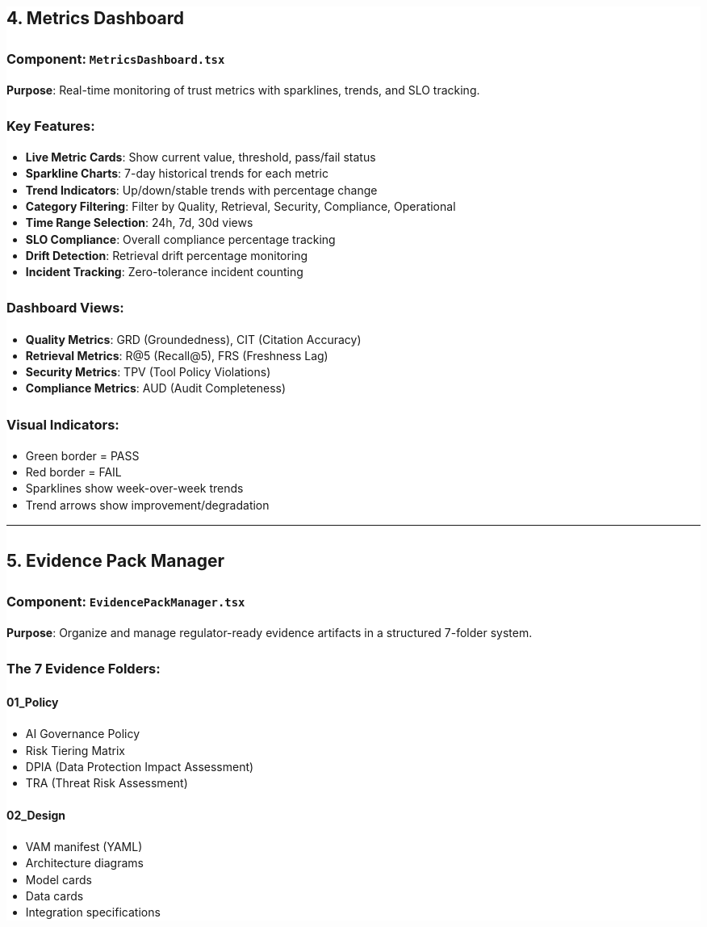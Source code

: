 
## 4. Metrics Dashboard

### Component: `MetricsDashboard.tsx`

**Purpose**: Real-time monitoring of trust metrics with sparklines, trends, and SLO tracking.

### Key Features:
- **Live Metric Cards**: Show current value, threshold, pass/fail status
- **Sparkline Charts**: 7-day historical trends for each metric
- **Trend Indicators**: Up/down/stable trends with percentage change
- **Category Filtering**: Filter by Quality, Retrieval, Security, Compliance, Operational
- **Time Range Selection**: 24h, 7d, 30d views
- **SLO Compliance**: Overall compliance percentage tracking
- **Drift Detection**: Retrieval drift percentage monitoring
- **Incident Tracking**: Zero-tolerance incident counting

### Dashboard Views:
- **Quality Metrics**: GRD (Groundedness), CIT (Citation Accuracy)
- **Retrieval Metrics**: R@5 (Recall@5), FRS (Freshness Lag)
- **Security Metrics**: TPV (Tool Policy Violations)
- **Compliance Metrics**: AUD (Audit Completeness)

### Visual Indicators:
- Green border = PASS
- Red border = FAIL
- Sparklines show week-over-week trends
- Trend arrows show improvement/degradation

---

## 5. Evidence Pack Manager

### Component: `EvidencePackManager.tsx`

**Purpose**: Organize and manage regulator-ready evidence artifacts in a structured 7-folder system.

### The 7 Evidence Folders:

#### 01_Policy
- AI Governance Policy
- Risk Tiering Matrix
- DPIA (Data Protection Impact Assessment)
- TRA (Threat Risk Assessment)

#### 02_Design
- VAM manifest (YAML)
- Architecture diagrams
- Model cards
- Data cards
- Integration specifications
